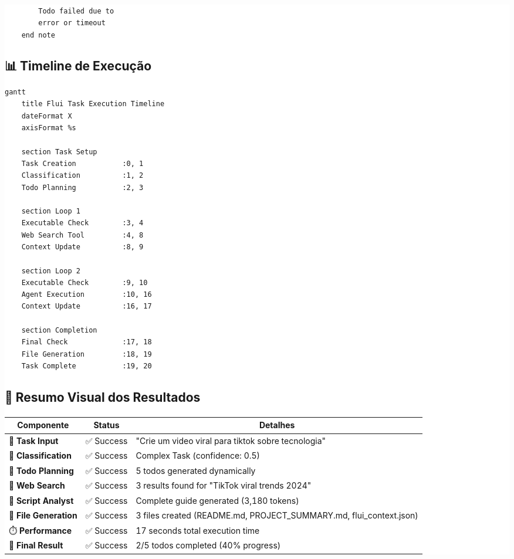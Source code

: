 ```mermaid
        Todo failed due to
        error or timeout
    end note
```

## 📊 Timeline de Execução

```mermaid
gantt
    title Flui Task Execution Timeline
    dateFormat X
    axisFormat %s
    
    section Task Setup
    Task Creation           :0, 1
    Classification          :1, 2
    Todo Planning           :2, 3
    
    section Loop 1
    Executable Check        :3, 4
    Web Search Tool         :4, 8
    Context Update          :8, 9
    
    section Loop 2
    Executable Check        :9, 10
    Agent Execution         :10, 16
    Context Update          :16, 17
    
    section Completion
    Final Check             :17, 18
    File Generation         :18, 19
    Task Complete           :19, 20
```

## 🎯 Resumo Visual dos Resultados

| Componente | Status | Detalhes |
|------------|--------|----------|
| 🎯 **Task Input** | ✅ Success | "Crie um video viral para tiktok sobre tecnologia" |
| 🧠 **Classification** | ✅ Success | Complex Task (confidence: 0.5) |
| 📝 **Todo Planning** | ✅ Success | 5 todos generated dynamically |
| 🔧 **Web Search** | ✅ Success | 3 results found for "TikTok viral trends 2024" |
| 🤖 **Script Analyst** | ✅ Success | Complete guide generated (3,180 tokens) |
| 📁 **File Generation** | ✅ Success | 3 files created (README.md, PROJECT_SUMMARY.md, flui_context.json) |
| ⏱️ **Performance** | ✅ Success | 17 seconds total execution time |
| 🎉 **Final Result** | ✅ Success | 2/5 todos completed (40% progress) |

